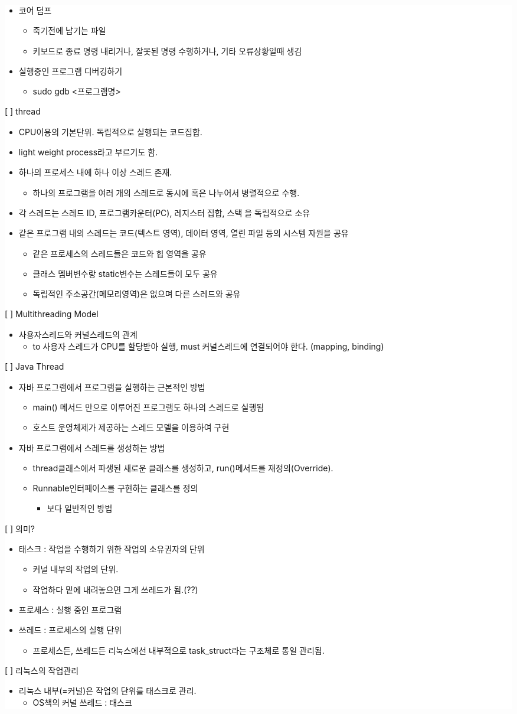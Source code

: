 - 코어 덤프

    - 죽기전에 남기는 파일

    - 키보드로 종료 명령 내리거나, 잘못된 명령 수행하거나, 기타 오류상황일때 생김

- 실행중인 프로그램 디버깅하기
    - sudo gdb <프로그램명> <pid>

[ ] thread

- CPU이용의 기본단위. 독립적으로 실행되는 코드집합.
- light weight process라고 부르기도 함.

- 하나의 프로세스 내에 하나 이상 스레드 존재.

    - 하나의 프로그램을 여러 개의 스레드로 동시에 혹은 나누어서 병렬적으로 수행.

- 각 스레드는 스레드 ID, 프로그램카운터(PC), 레지스터 집합, 스택 을 독립적으로 소유

- 같은 프로그램 내의 스레드는 코드(텍스트 영역), 데이터 영역, 열린 파일 등의 시스템 자원을 공유

    - 같은 프로세스의 스레드들은 코드와 힙 영역을 공유

    - 클래스 멤버변수랑 static변수는 스레드들이 모두 공유

    - 독립적인 주소공간(메모리영역)은 없으며 다른 스레드와 공유

[ ] Multithreading Model

- 사용자스레드와 커널스레드의 관계
    - to 사용자 스레드가 CPU를 할당받아 실행, must 커널스레드에 연결되어야 한다. (mapping, binding)

[ ] Java Thread

- 자바 프로그램에서 프로그램을 실행하는 근본적인 방법
    - main() 메서드 만으로 이루어진 프로그램도 하나의 스레드로 실행됨

    - 호스트 운영체제가 제공하는 스레드 모델을 이용하여 구현

- 자바 프로그램에서 스레드를 생성하는 방법
    - thread클래스에서 파생된 새로운 클래스를 생성하고, run()메서드를 재정의(Override).
    - Runnable인터페이스를 구현하는 클래스를 정의

        - 보다 일반적인 방법

[ ] 의미?

- 태스크 : 작업을 수행하기 위한 작업의 소유권자의 단위

    - 커널 내부의 작업의 단위.

    - 작업하다 밑에 내려놓으면 그게 쓰레드가 됨.(??)

- 프로세스 : 실행 중인 프로그램

- 쓰레드 : 프로세스의 실행 단위

    - 프로세스든, 쓰레드든 리눅스에선 내부적으로 task_struct라는 구조체로 통일 관리됨.

[ ] 리눅스의 작업관리

- 리눅스 내부(=커널)은 작업의 단위를 태스크로 관리.
    - OS책의 커널 쓰레드 : 태스크
